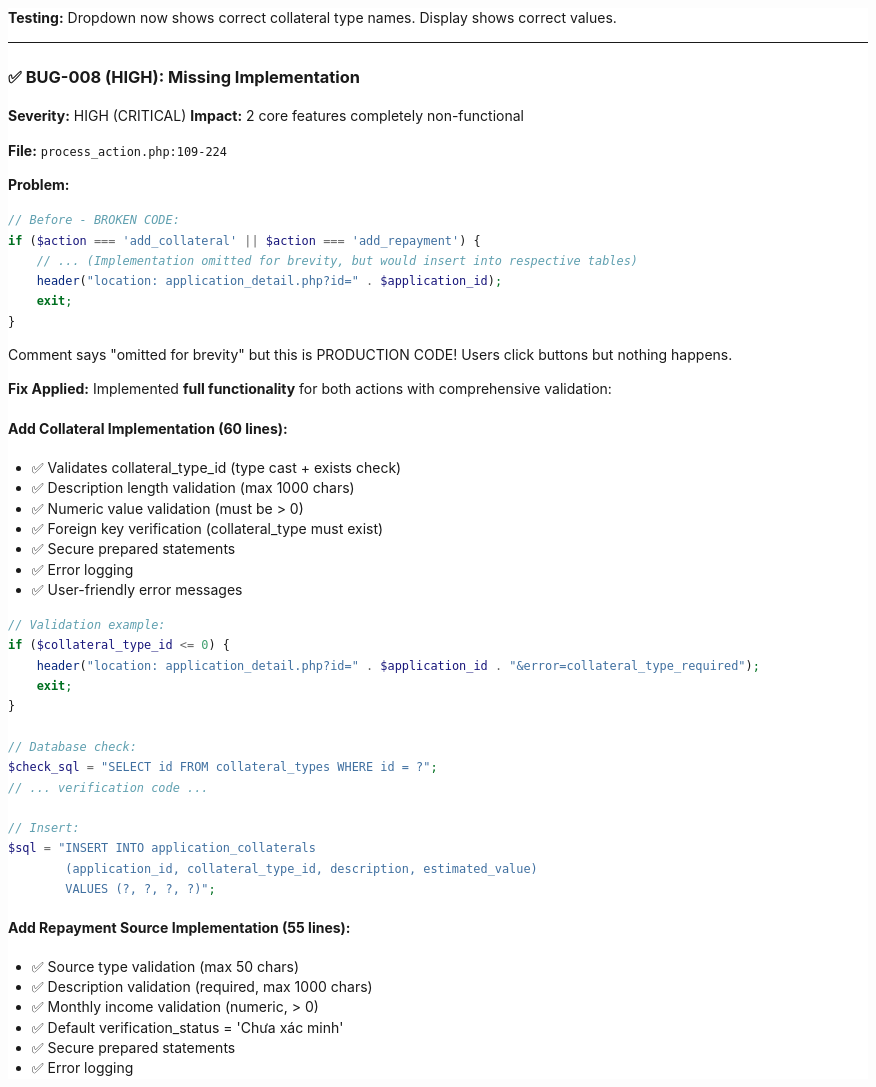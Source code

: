 **Testing:** Dropdown now shows correct collateral type names. Display shows correct values.

---

### ✅ BUG-008 (HIGH): Missing Implementation

**Severity:** HIGH (CRITICAL)
**Impact:** 2 core features completely non-functional

**File:** `process_action.php:109-224`

**Problem:**
```php
// Before - BROKEN CODE:
if ($action === 'add_collateral' || $action === 'add_repayment') {
    // ... (Implementation omitted for brevity, but would insert into respective tables)
    header("location: application_detail.php?id=" . $application_id);
    exit;
}
```
Comment says "omitted for brevity" but this is PRODUCTION CODE! Users click buttons but nothing happens.

**Fix Applied:**
Implemented **full functionality** for both actions with comprehensive validation:

#### Add Collateral Implementation (60 lines):
- ✅ Validates collateral_type_id (type cast + exists check)
- ✅ Description length validation (max 1000 chars)
- ✅ Numeric value validation (must be > 0)
- ✅ Foreign key verification (collateral_type must exist)
- ✅ Secure prepared statements
- ✅ Error logging
- ✅ User-friendly error messages

```php
// Validation example:
if ($collateral_type_id <= 0) {
    header("location: application_detail.php?id=" . $application_id . "&error=collateral_type_required");
    exit;
}

// Database check:
$check_sql = "SELECT id FROM collateral_types WHERE id = ?";
// ... verification code ...

// Insert:
$sql = "INSERT INTO application_collaterals
        (application_id, collateral_type_id, description, estimated_value)
        VALUES (?, ?, ?, ?)";
```

#### Add Repayment Source Implementation (55 lines):
- ✅ Source type validation (max 50 chars)
- ✅ Description validation (required, max 1000 chars)
- ✅ Monthly income validation (numeric, > 0)
- ✅ Default verification_status = 'Chưa xác minh'
- ✅ Secure prepared statements
- ✅ Error logging
